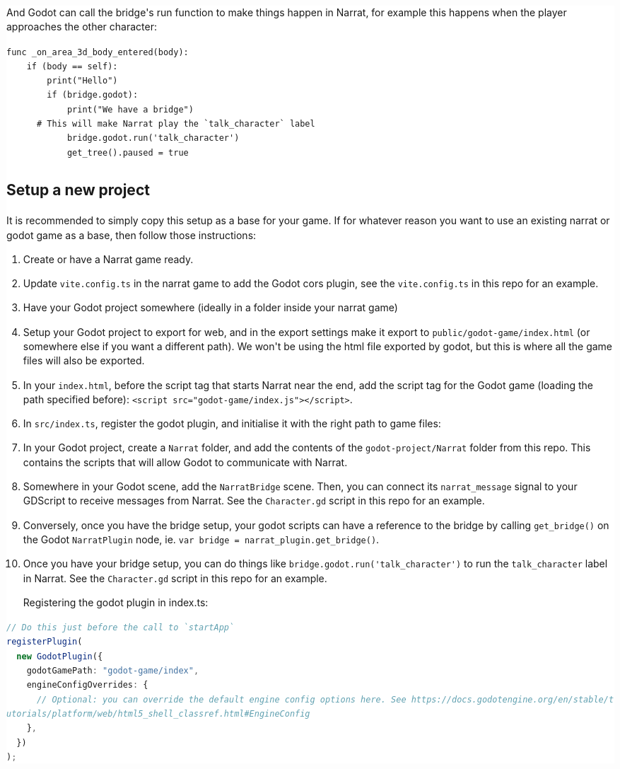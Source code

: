 And Godot can call the bridge's run function to make things happen in Narrat, for example this happens when the player approaches the other character:

```gdscript
func _on_area_3d_body_entered(body):
	if (body == self):
		print("Hello")
		if (bridge.godot):
			print("We have a bridge")
      # This will make Narrat play the `talk_character` label
			bridge.godot.run('talk_character')
			get_tree().paused = true
```

## Setup a new project

It is recommended to simply copy this setup as a base for your game. If for whatever reason you want to use an existing narrat or godot game as a base, then follow those instructions:

1. Create or have a Narrat game ready.
2. Update `vite.config.ts` in the narrat game to add the Godot cors plugin, see the `vite.config.ts` in this repo for an example.
3. Have your Godot project somewhere (ideally in a folder inside your narrat game)
4. Setup your Godot project to export for web, and in the export settings make it export to `public/godot-game/index.html` (or somewhere else if you want a different path). We won't be using the html file exported by godot, but this is where all the game files will also be exported.
5. In your `index.html`, before the script tag that starts Narrat near the end, add the script tag for the Godot game (loading the path specified before): `<script src="godot-game/index.js"></script>`.
6. In `src/index.ts`, register the godot plugin, and initialise it with the right path to game files:
7. In your Godot project, create a `Narrat` folder, and add the contents of the `godot-project/Narrat` folder from this repo. This contains the scripts that will allow Godot to communicate with Narrat.
8. Somewhere in your Godot scene, add the `NarratBridge` scene. Then, you can connect its `narrat_message` signal to your GDScript to receive messages from Narrat. See the `Character.gd` script in this repo for an example.
9. Conversely, once you have the bridge setup, your godot scripts can have a reference to the bridge by calling `get_bridge()` on the Godot `NarratPlugin` node, ie. `var bridge = narrat_plugin.get_bridge()`.
10. Once you have your bridge setup, you can do things like `bridge.godot.run('talk_character')` to run the `talk_character` label in Narrat. See the `Character.gd` script in this repo for an example.

    Registering the godot plugin in index.ts:

```ts
// Do this just before the call to `startApp`
registerPlugin(
  new GodotPlugin({
    godotGamePath: "godot-game/index",
    engineConfigOverrides: {
      // Optional: you can override the default engine config options here. See https://docs.godotengine.org/en/stable/tutorials/platform/web/html5_shell_classref.html#EngineConfig
    },
  })
);
```
